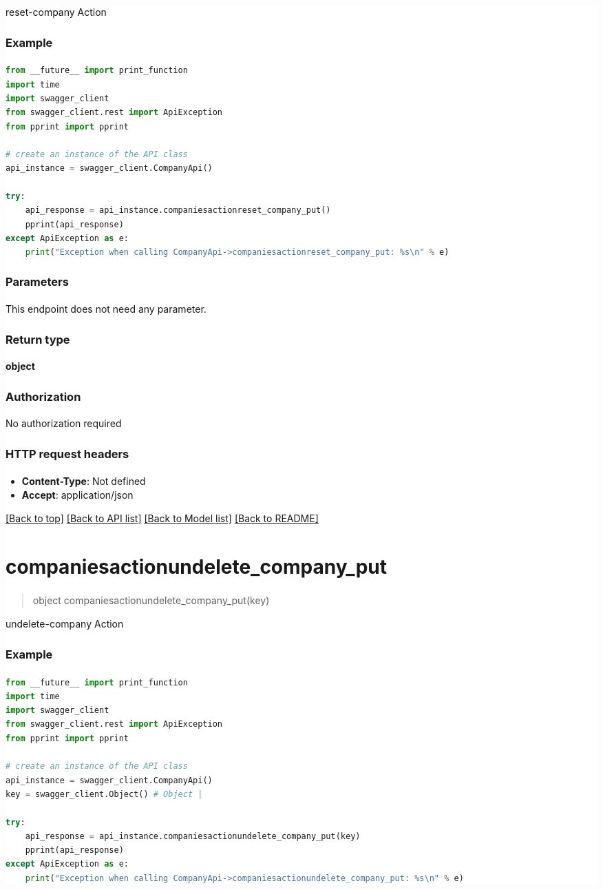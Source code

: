 
reset-company Action

### Example
```python
from __future__ import print_function
import time
import swagger_client
from swagger_client.rest import ApiException
from pprint import pprint

# create an instance of the API class
api_instance = swagger_client.CompanyApi()

try:
    api_response = api_instance.companiesactionreset_company_put()
    pprint(api_response)
except ApiException as e:
    print("Exception when calling CompanyApi->companiesactionreset_company_put: %s\n" % e)
```

### Parameters
This endpoint does not need any parameter.

### Return type

**object**

### Authorization

No authorization required

### HTTP request headers

 - **Content-Type**: Not defined
 - **Accept**: application/json

[[Back to top]](#) [[Back to API list]](../README.md#documentation-for-api-endpoints) [[Back to Model list]](../README.md#documentation-for-models) [[Back to README]](../README.md)

# **companiesactionundelete_company_put**
> object companiesactionundelete_company_put(key)



undelete-company Action

### Example
```python
from __future__ import print_function
import time
import swagger_client
from swagger_client.rest import ApiException
from pprint import pprint

# create an instance of the API class
api_instance = swagger_client.CompanyApi()
key = swagger_client.Object() # Object | 

try:
    api_response = api_instance.companiesactionundelete_company_put(key)
    pprint(api_response)
except ApiException as e:
    print("Exception when calling CompanyApi->companiesactionundelete_company_put: %s\n" % e)
```
